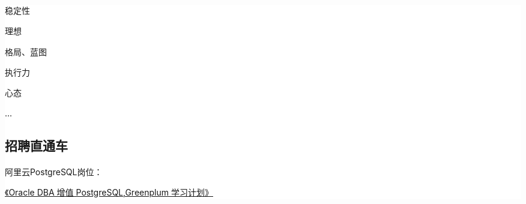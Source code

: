 稳定性      
  
理想  
  
格局、蓝图   
  
执行力  
  
心态   
      
...    
    
    
## 招聘直通车  
阿里云PostgreSQL岗位：  
  
[《Oracle DBA 增值 PostgreSQL,Greenplum 学习计划》](../201804/20180425_01.md)    
    
    
     
      
     
  
  
  
  
  
  
  
  
  
  
  
  
  
  
  
  
  
  
  
  
  
  
  
  
  
  
  
  
  
  
  
  
  
  
  
  
  
  
  
  
  
  
  
  
  
  
  
  
  
  
  
  
  
  
  
  
  
  
  
  
  
